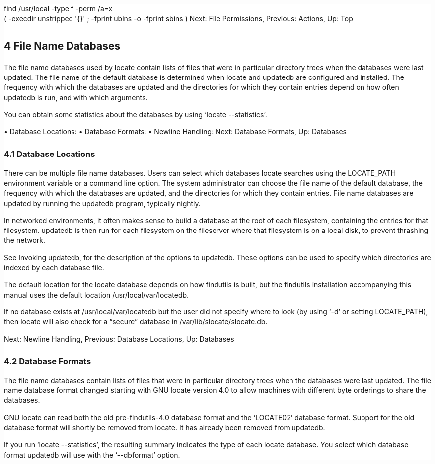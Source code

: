 find /usr/local -type f -perm /a=x \
  \( -execdir unstripped '{}' \; -fprint ubins -o -fprint sbins \)
Next: File Permissions, Previous: Actions, Up: Top

<a id="4-file-name-databases"></a>
## 4 File Name Databases
The file name databases used by locate contain lists of files that were in particular directory trees when the databases were last updated. The file name of the default database is determined when locate and updatedb are configured and installed. The frequency with which the databases are updated and the directories for which they contain entries depend on how often updatedb is run, and with which arguments.

You can obtain some statistics about the databases by using ‘locate --statistics’.

• Database Locations:
• Database Formats:
• Newline Handling:
Next: Database Formats, Up: Databases

<a id="41-database-locations"></a>
### 4.1 Database Locations
There can be multiple file name databases. Users can select which databases locate searches using the LOCATE_PATH environment variable or a command line option. The system administrator can choose the file name of the default database, the frequency with which the databases are updated, and the directories for which they contain entries. File name databases are updated by running the updatedb program, typically nightly.

In networked environments, it often makes sense to build a database at the root of each filesystem, containing the entries for that filesystem. updatedb is then run for each filesystem on the fileserver where that filesystem is on a local disk, to prevent thrashing the network.

See Invoking updatedb, for the description of the options to updatedb. These options can be used to specify which directories are indexed by each database file.

The default location for the locate database depends on how findutils is built, but the findutils installation accompanying this manual uses the default location /usr/local/var/locatedb.

If no database exists at /usr/local/var/locatedb but the user did not specify where to look (by using ‘-d’ or setting LOCATE_PATH), then locate will also check for a “secure” database in /var/lib/slocate/slocate.db.

Next: Newline Handling, Previous: Database Locations, Up: Databases

<a id="42-database-formats"></a>
### 4.2 Database Formats
The file name databases contain lists of files that were in particular directory trees when the databases were last updated. The file name database format changed starting with GNU locate version 4.0 to allow machines with different byte orderings to share the databases.

GNU locate can read both the old pre-findutils-4.0 database format and the ‘LOCATE02’ database format. Support for the old database format will shortly be removed from locate. It has already been removed from updatedb.

If you run ‘locate --statistics’, the resulting summary indicates the type of each locate database. You select which database format updatedb will use with the ‘--dbformat’ option.
